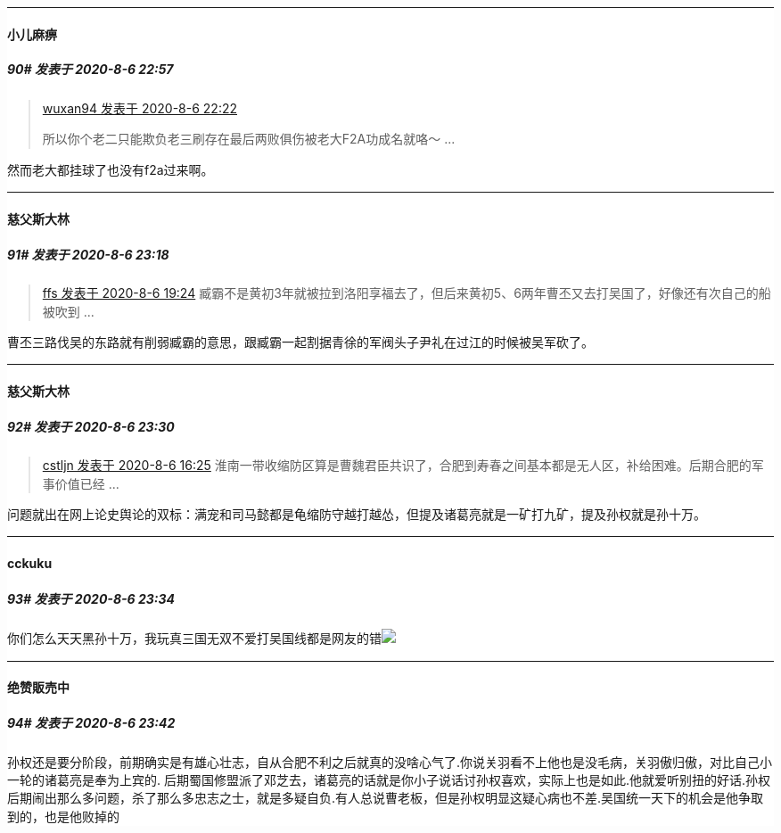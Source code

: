 
-----

####  小儿麻痹  
##### 90#       发表于 2020-8-6 22:57


<blockquote><a href="httphttps://bbs.saraba1st.com/2b/forum.php?mod=redirect&amp;goto=findpost&amp;pid=48341952&amp;ptid=1953408" target="_blank">wuxan94 发表于 2020-8-6 22:22</a>

所以你个老二只能欺负老三刷存在最后两败俱伤被老大F2A功成名就咯～ ...</blockquote>
然而老大都挂球了也没有f2a过来啊。


-----

####  慈父斯大林  
##### 91#       发表于 2020-8-6 23:18


<blockquote><a href="httphttps://bbs.saraba1st.com/2b/forum.php?mod=redirect&amp;goto=findpost&amp;pid=48339924&amp;ptid=1953408" target="_blank">ffs 发表于 2020-8-6 19:24</a>
臧霸不是黄初3年就被拉到洛阳享福去了，但后来黄初5、6两年曹丕又去打吴国了，好像还有次自己的船被吹到 ...</blockquote>
曹丕三路伐吴的东路就有削弱臧霸的意思，跟臧霸一起割据青徐的军阀头子尹礼在过江的时候被吴军砍了。


-----

####  慈父斯大林  
##### 92#       发表于 2020-8-6 23:30


<blockquote><a href="httphttps://bbs.saraba1st.com/2b/forum.php?mod=redirect&amp;goto=findpost&amp;pid=48337815&amp;ptid=1953408" target="_blank">cstljn 发表于 2020-8-6 16:25</a>
淮南一带收缩防区算是曹魏君臣共识了，合肥到寿春之间基本都是无人区，补给困难。后期合肥的军事价值已经 ...</blockquote>
问题就出在网上论史舆论的双标：满宠和司马懿都是龟缩防守越打越怂，但提及诸葛亮就是一矿打九矿，提及孙权就是孙十万。


-----

####  cckuku  
##### 93#       发表于 2020-8-6 23:34


你们怎么天天黑孙十万，我玩真三国无双不爱打吴国线都是网友的错<img src="https://static.saraba1st.com/image/smiley/face2017/017.png" referrerpolicy="no-referrer">


-----

####  绝赞販売中  
##### 94#       发表于 2020-8-6 23:42


孙权还是要分阶段，前期确实是有雄心壮志，自从合肥不利之后就真的没啥心气了.你说关羽看不上他也是没毛病，关羽傲归傲，对比自己小一轮的诸葛亮是奉为上宾的.
后期蜀国修盟派了邓芝去，诸葛亮的话就是你小子说话讨孙权喜欢，实际上也是如此.他就爱听别扭的好话.孙权后期闹出那么多问题，杀了那么多忠志之士，就是多疑自负.有人总说曹老板，但是孙权明显这疑心病也不差.吴国统一天下的机会是他争取到的，也是他败掉的

